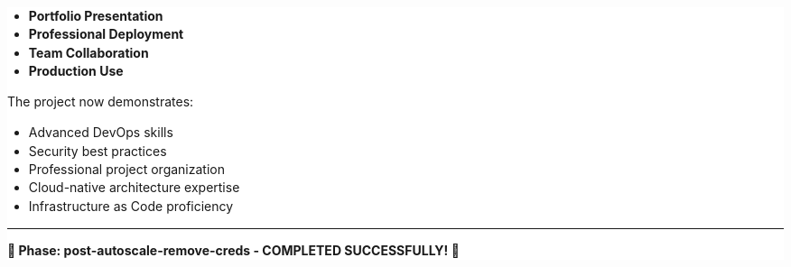 - **Portfolio Presentation**
- **Professional Deployment**
- **Team Collaboration**
- **Production Use**

The project now demonstrates:
- Advanced DevOps skills
- Security best practices
- Professional project organization
- Cloud-native architecture expertise
- Infrastructure as Code proficiency

---

**🎉 Phase: post-autoscale-remove-creds - COMPLETED SUCCESSFULLY! 🎉**
